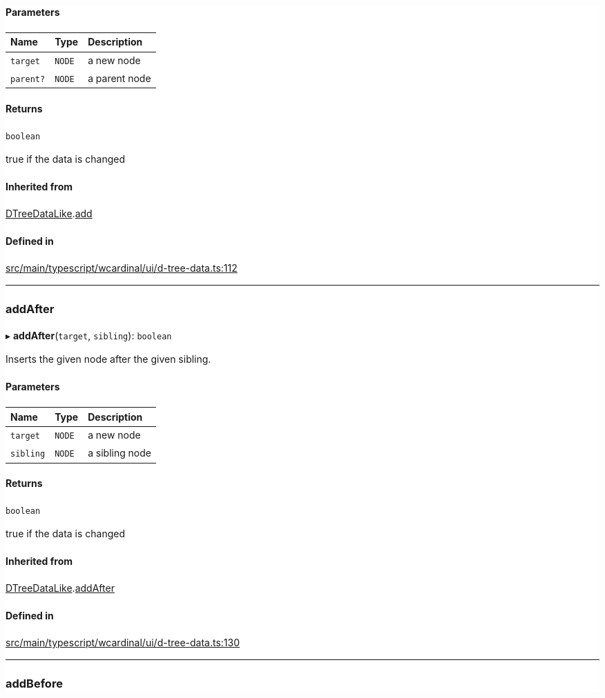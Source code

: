 #### Parameters

| Name | Type | Description |
| :------ | :------ | :------ |
| `target` | `NODE` | a new node |
| `parent?` | `NODE` | a parent node |

#### Returns

`boolean`

true if the data is changed

#### Inherited from

[DTreeDataLike](DTreeDataLike.md).[add](DTreeDataLike.md#add)

#### Defined in

[src/main/typescript/wcardinal/ui/d-tree-data.ts:112](https://github.com/winter-cardinal/winter-cardinal-ui/blob/v0.165.0/src/main/typescript/wcardinal/ui/d-tree-data.ts#L112)

___

### addAfter

▸ **addAfter**(`target`, `sibling`): `boolean`

Inserts the given node after the given sibling.

#### Parameters

| Name | Type | Description |
| :------ | :------ | :------ |
| `target` | `NODE` | a new node |
| `sibling` | `NODE` | a sibling node |

#### Returns

`boolean`

true if the data is changed

#### Inherited from

[DTreeDataLike](DTreeDataLike.md).[addAfter](DTreeDataLike.md#addafter)

#### Defined in

[src/main/typescript/wcardinal/ui/d-tree-data.ts:130](https://github.com/winter-cardinal/winter-cardinal-ui/blob/v0.165.0/src/main/typescript/wcardinal/ui/d-tree-data.ts#L130)

___

### addBefore
